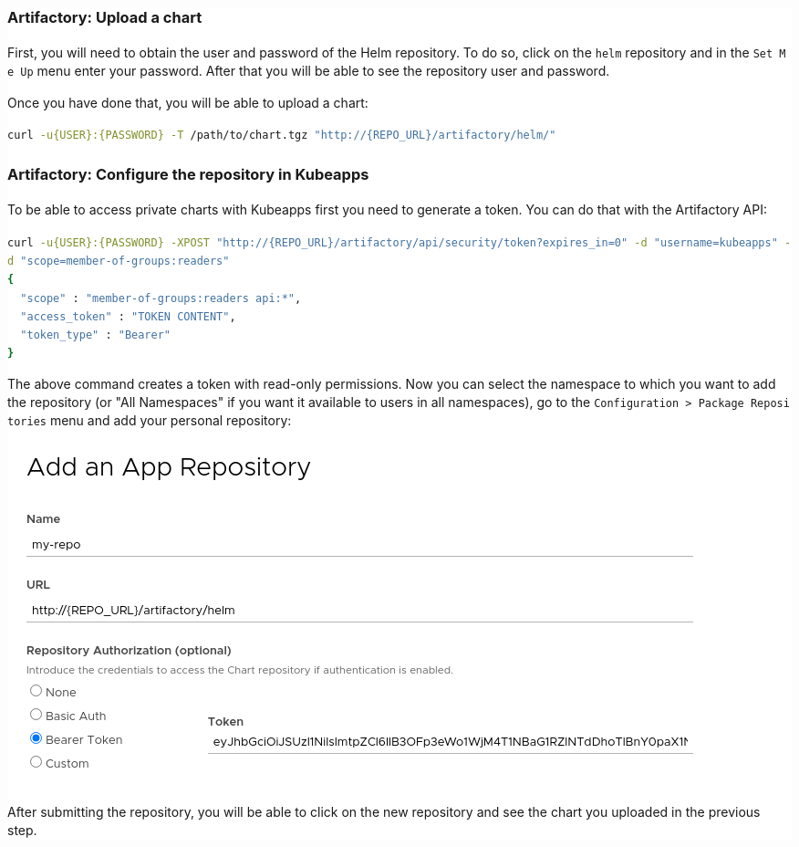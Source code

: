 ### Artifactory: Upload a chart

First, you will need to obtain the user and password of the Helm repository. To do so, click on the `helm` repository and in the `Set Me Up` menu enter your password. After that you will be able to see the repository user and password.

Once you have done that, you will be able to upload a chart:

```bash
curl -u{USER}:{PASSWORD} -T /path/to/chart.tgz "http://{REPO_URL}/artifactory/helm/"
```

### Artifactory: Configure the repository in Kubeapps

To be able to access private charts with Kubeapps first you need to generate a token. You can do that with the Artifactory API:

```bash
curl -u{USER}:{PASSWORD} -XPOST "http://{REPO_URL}/artifactory/api/security/token?expires_in=0" -d "username=kubeapps" -d "scope=member-of-groups:readers"
{
  "scope" : "member-of-groups:readers api:*",
  "access_token" : "TOKEN CONTENT",
  "token_type" : "Bearer"
}
```

The above command creates a token with read-only permissions. Now you can select the namespace to which you want to add the repository (or "All Namespaces" if you want it available to users in all namespaces), go to the `Configuration > Package Repositories` menu and add your personal repository:

![JFrog custom repository](../img/jfrog-custom-repo.png)

After submitting the repository, you will be able to click on the new repository and see the chart you uploaded in the previous step.
